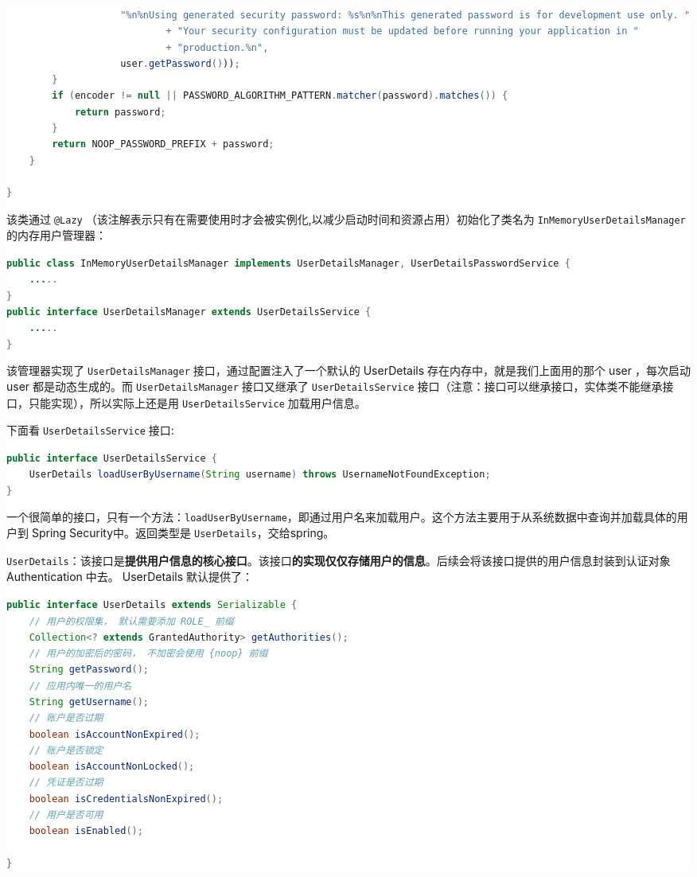 ```java
					"%n%nUsing generated security password: %s%n%nThis generated password is for development use only. "
							+ "Your security configuration must be updated before running your application in "
							+ "production.%n",
					user.getPassword()));
		}
		if (encoder != null || PASSWORD_ALGORITHM_PATTERN.matcher(password).matches()) {
			return password;
		}
		return NOOP_PASSWORD_PREFIX + password;
	}

}
```

该类通过 `@Lazy` （该注解表示只有在需要使用时才会被实例化,以减少启动时间和资源占用）初始化了类名为 `InMemoryUserDetailsManager` 的内存用户管理器：

```java
public class InMemoryUserDetailsManager implements UserDetailsManager, UserDetailsPasswordService {
    .....
}
public interface UserDetailsManager extends UserDetailsService {
    .....
}
```

该管理器实现了 `UserDetailsManager` 接口，通过配置注入了一个默认的 UserDetails 存在内存中，就是我们上面用的那个 user ，每次启动 user 都是动态生成的。而 `UserDetailsManager` 接口又继承了 `UserDetailsService` 接口（注意：接口可以继承接口，实体类不能继承接口，只能实现），所以实际上还是用 `UserDetailsService` 加载用户信息。

下面看 `UserDetailsService` 接口:

```java
public interface UserDetailsService {
    UserDetails loadUserByUsername(String username) throws UsernameNotFoundException;
}
```

一个很简单的接口，只有一个方法：`loadUserByUsername`，即通过用户名来加载用户。这个方法主要用于从系统数据中查询并加载具体的用户到 Spring Security中。返回类型是 `UserDetails`，交给spring。

`UserDetails`：该接口是**提供用户信息的核心接口**。该接口**的实现仅仅存储用户的信息**。后续会将该接口提供的用户信息封装到认证对象 Authentication 中去。 UserDetails 默认提供了：

```java
public interface UserDetails extends Serializable {
	// 用户的权限集， 默认需要添加 ROLE_ 前缀
	Collection<? extends GrantedAuthority> getAuthorities();
	// 用户的加密后的密码， 不加密会使用 {noop} 前缀
	String getPassword();
    // 应用内唯一的用户名
	String getUsername();
    // 账户是否过期
	boolean isAccountNonExpired();
    // 账户是否锁定
	boolean isAccountNonLocked();
    // 凭证是否过期
	boolean isCredentialsNonExpired();
	// 用户是否可用
	boolean isEnabled();

}
```
